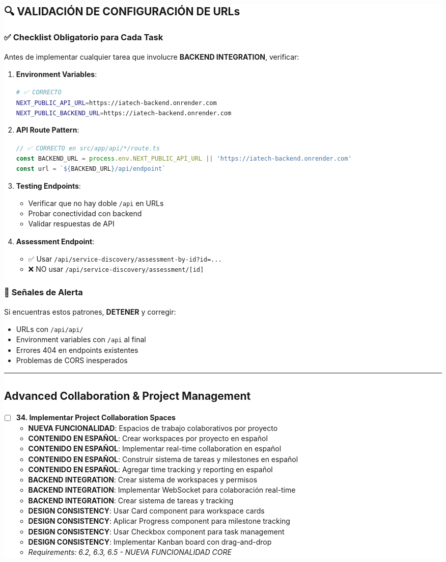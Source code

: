 ## 🔍 **VALIDACIÓN DE CONFIGURACIÓN DE URLs**

### ✅ **Checklist Obligatorio para Cada Task**

Antes de implementar cualquier tarea que involucre **BACKEND INTEGRATION**, verificar:

1. **Environment Variables**:
   ```bash
   # ✅ CORRECTO
   NEXT_PUBLIC_API_URL=https://iatech-backend.onrender.com
   NEXT_PUBLIC_BACKEND_URL=https://iatech-backend.onrender.com
   ```

2. **API Route Pattern**:
   ```typescript
   // ✅ CORRECTO en src/app/api/*/route.ts
   const BACKEND_URL = process.env.NEXT_PUBLIC_API_URL || 'https://iatech-backend.onrender.com'
   const url = `${BACKEND_URL}/api/endpoint`
   ```

3. **Testing Endpoints**:
   - Verificar que no hay doble `/api` en URLs
   - Probar conectividad con backend
   - Validar respuestas de API

4. **Assessment Endpoint**:
   - ✅ Usar `/api/service-discovery/assessment-by-id?id=...`
   - ❌ NO usar `/api/service-discovery/assessment/[id]`

### 🚨 **Señales de Alerta**

Si encuentras estos patrones, **DETENER** y corregir:
- URLs con `/api/api/`
- Environment variables con `/api` al final
- Errores 404 en endpoints existentes
- Problemas de CORS inesperados

---

## Advanced Collaboration & Project Management

- [ ] **34. Implementar Project Collaboration Spaces**
  - **NUEVA FUNCIONALIDAD**: Espacios de trabajo colaborativos por proyecto
  - **CONTENIDO EN ESPAÑOL**: Crear workspaces por proyecto en español
  - **CONTENIDO EN ESPAÑOL**: Implementar real-time collaboration en español
  - **CONTENIDO EN ESPAÑOL**: Construir sistema de tareas y milestones en español
  - **CONTENIDO EN ESPAÑOL**: Agregar time tracking y reporting en español
  - **BACKEND INTEGRATION**: Crear sistema de workspaces y permisos
  - **BACKEND INTEGRATION**: Implementar WebSocket para colaboración real-time
  - **BACKEND INTEGRATION**: Crear sistema de tareas y tracking
  - **DESIGN CONSISTENCY**: Usar Card component para workspace cards
  - **DESIGN CONSISTENCY**: Aplicar Progress component para milestone tracking
  - **DESIGN CONSISTENCY**: Usar Checkbox component para task management
  - **DESIGN CONSISTENCY**: Implementar Kanban board con drag-and-drop
  - _Requirements: 6.2, 6.3, 6.5 - NUEVA FUNCIONALIDAD CORE_
